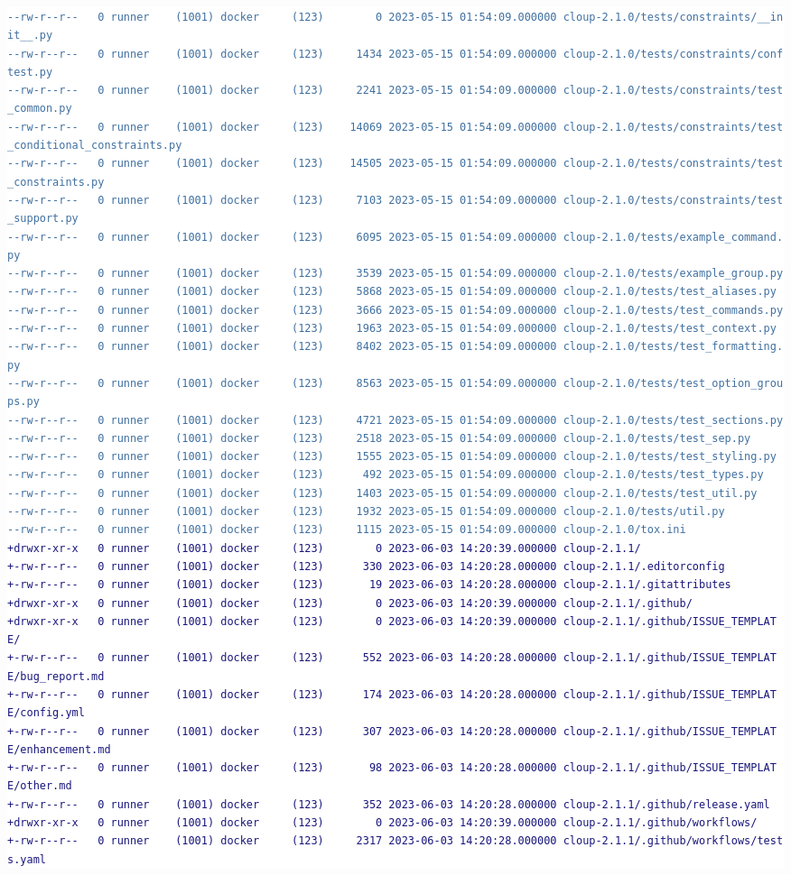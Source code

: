```diff
--rw-r--r--   0 runner    (1001) docker     (123)        0 2023-05-15 01:54:09.000000 cloup-2.1.0/tests/constraints/__init__.py
--rw-r--r--   0 runner    (1001) docker     (123)     1434 2023-05-15 01:54:09.000000 cloup-2.1.0/tests/constraints/conftest.py
--rw-r--r--   0 runner    (1001) docker     (123)     2241 2023-05-15 01:54:09.000000 cloup-2.1.0/tests/constraints/test_common.py
--rw-r--r--   0 runner    (1001) docker     (123)    14069 2023-05-15 01:54:09.000000 cloup-2.1.0/tests/constraints/test_conditional_constraints.py
--rw-r--r--   0 runner    (1001) docker     (123)    14505 2023-05-15 01:54:09.000000 cloup-2.1.0/tests/constraints/test_constraints.py
--rw-r--r--   0 runner    (1001) docker     (123)     7103 2023-05-15 01:54:09.000000 cloup-2.1.0/tests/constraints/test_support.py
--rw-r--r--   0 runner    (1001) docker     (123)     6095 2023-05-15 01:54:09.000000 cloup-2.1.0/tests/example_command.py
--rw-r--r--   0 runner    (1001) docker     (123)     3539 2023-05-15 01:54:09.000000 cloup-2.1.0/tests/example_group.py
--rw-r--r--   0 runner    (1001) docker     (123)     5868 2023-05-15 01:54:09.000000 cloup-2.1.0/tests/test_aliases.py
--rw-r--r--   0 runner    (1001) docker     (123)     3666 2023-05-15 01:54:09.000000 cloup-2.1.0/tests/test_commands.py
--rw-r--r--   0 runner    (1001) docker     (123)     1963 2023-05-15 01:54:09.000000 cloup-2.1.0/tests/test_context.py
--rw-r--r--   0 runner    (1001) docker     (123)     8402 2023-05-15 01:54:09.000000 cloup-2.1.0/tests/test_formatting.py
--rw-r--r--   0 runner    (1001) docker     (123)     8563 2023-05-15 01:54:09.000000 cloup-2.1.0/tests/test_option_groups.py
--rw-r--r--   0 runner    (1001) docker     (123)     4721 2023-05-15 01:54:09.000000 cloup-2.1.0/tests/test_sections.py
--rw-r--r--   0 runner    (1001) docker     (123)     2518 2023-05-15 01:54:09.000000 cloup-2.1.0/tests/test_sep.py
--rw-r--r--   0 runner    (1001) docker     (123)     1555 2023-05-15 01:54:09.000000 cloup-2.1.0/tests/test_styling.py
--rw-r--r--   0 runner    (1001) docker     (123)      492 2023-05-15 01:54:09.000000 cloup-2.1.0/tests/test_types.py
--rw-r--r--   0 runner    (1001) docker     (123)     1403 2023-05-15 01:54:09.000000 cloup-2.1.0/tests/test_util.py
--rw-r--r--   0 runner    (1001) docker     (123)     1932 2023-05-15 01:54:09.000000 cloup-2.1.0/tests/util.py
--rw-r--r--   0 runner    (1001) docker     (123)     1115 2023-05-15 01:54:09.000000 cloup-2.1.0/tox.ini
+drwxr-xr-x   0 runner    (1001) docker     (123)        0 2023-06-03 14:20:39.000000 cloup-2.1.1/
+-rw-r--r--   0 runner    (1001) docker     (123)      330 2023-06-03 14:20:28.000000 cloup-2.1.1/.editorconfig
+-rw-r--r--   0 runner    (1001) docker     (123)       19 2023-06-03 14:20:28.000000 cloup-2.1.1/.gitattributes
+drwxr-xr-x   0 runner    (1001) docker     (123)        0 2023-06-03 14:20:39.000000 cloup-2.1.1/.github/
+drwxr-xr-x   0 runner    (1001) docker     (123)        0 2023-06-03 14:20:39.000000 cloup-2.1.1/.github/ISSUE_TEMPLATE/
+-rw-r--r--   0 runner    (1001) docker     (123)      552 2023-06-03 14:20:28.000000 cloup-2.1.1/.github/ISSUE_TEMPLATE/bug_report.md
+-rw-r--r--   0 runner    (1001) docker     (123)      174 2023-06-03 14:20:28.000000 cloup-2.1.1/.github/ISSUE_TEMPLATE/config.yml
+-rw-r--r--   0 runner    (1001) docker     (123)      307 2023-06-03 14:20:28.000000 cloup-2.1.1/.github/ISSUE_TEMPLATE/enhancement.md
+-rw-r--r--   0 runner    (1001) docker     (123)       98 2023-06-03 14:20:28.000000 cloup-2.1.1/.github/ISSUE_TEMPLATE/other.md
+-rw-r--r--   0 runner    (1001) docker     (123)      352 2023-06-03 14:20:28.000000 cloup-2.1.1/.github/release.yaml
+drwxr-xr-x   0 runner    (1001) docker     (123)        0 2023-06-03 14:20:39.000000 cloup-2.1.1/.github/workflows/
+-rw-r--r--   0 runner    (1001) docker     (123)     2317 2023-06-03 14:20:28.000000 cloup-2.1.1/.github/workflows/tests.yaml
```